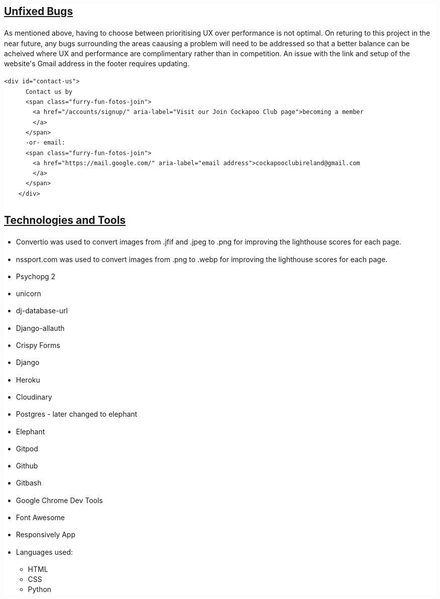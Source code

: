 ## **[Unfixed Bugs](#unfixed-bugs)**

As mentioned above, having to choose between prioritising UX over performance is not optimal. On returing to this project in the near future, any bugs surrounding the areas caausing a problem will need to be addressed so that a better balance can be acheived where UX and performance are complimentary rather than in competition. An issue with the link and setup of the website's Gmail address in the footer requires updating. 

~~~
<div id="contact-us">
      Contact us by 
      <span class="furry-fun-fotos-join">
        <a href="/accounts/signup/" aria-label="Visit our Join Cockapoo Club page">becoming a member
        </a>
      </span> 
      -or- email: 
      <span class="furry-fun-fotos-join">
        <a href="https://mail.google.com/" aria-label="email address">cockapooclubireland@gmail.com
        </a>
      </span>
    </div>
~~~
   
    
## **[Technologies and Tools](#technologies-and-tools)**
     
- Convertio was used to convert images from .jfif and .jpeg to .png for improving the lighthouse scores for each page.
- nssport.com was used to convert images from .png to .webp for improving the lighthouse scores for each page.

- Psychopg 2
- unicorn
- dj-database-url
- Django-allauth
- Crispy Forms
- Django
- Heroku
- Cloudinary
- Postgres - later changed to elephant
- Elephant
- Gitpod
- Github
- Gitbash
- Google Chrome Dev Tools 
- Font Awesome 
- Responsively App
- Languages used: 
     - HTML
     - CSS
     - Python
